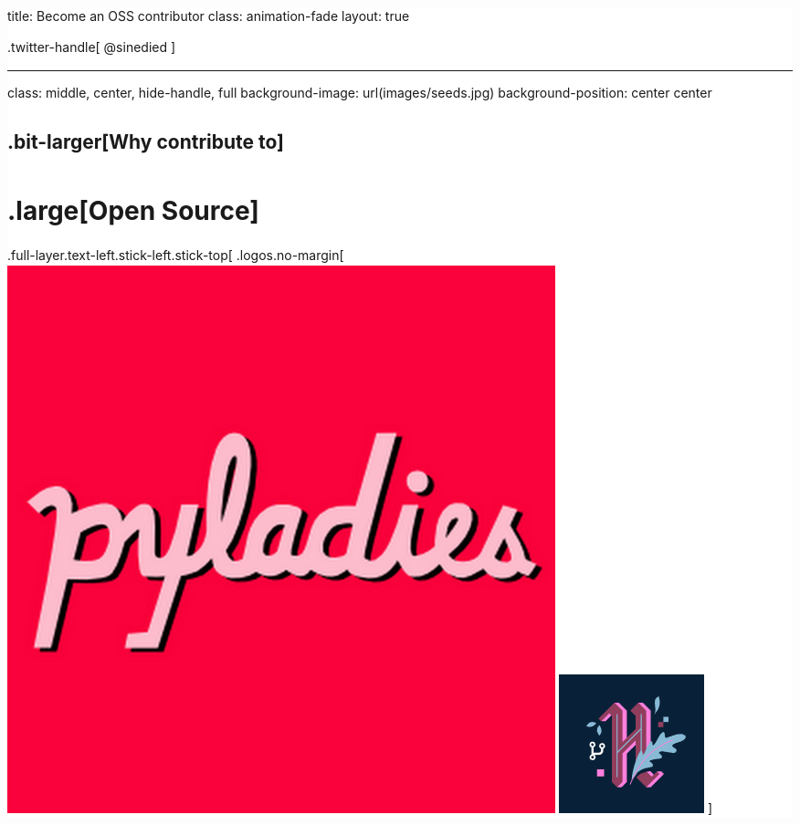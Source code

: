 title: Become an OSS contributor
class: animation-fade
layout: true





.twitter-handle[
  @sinedied
]

---

class: middle, center, hide-handle, full
background-image: url(images/seeds.jpg)
background-position: center center

## .bit-larger[Why contribute to]
# .large[**Open Source**]

.full-layer.text-left.stick-left.stick-top[
.logos.no-margin[
  ![](images/pyladies.jpg)
  ![](images/hf.png)
]